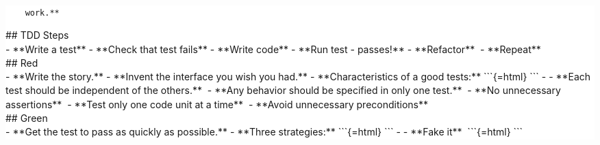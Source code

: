         work.** 
</div>
<div>
</div>
<div>
</div>
<div>
</div>
<div>
## TDD Steps
</div>
<div>
- **Write a test**
- **Check that test fails**
- **Write code**
- **Run test - passes!**
- **Refactor** 
- **Repeat** 
</div>
<div>
</div>
<div>
</div>
<div>
</div>
<div>
## Red
</div>
<div>
- **Write the story.**
- **Invent the interface you wish you had.**
- **Characteristics of a good tests:** ```{=html} ```
-   - **Each
        test should be independent of the
        others.** 
    - **Any
        behavior should be specified in only one
        test.** 
    - **No
        unnecessary assertions** 
    - **Test
        only one code unit at a time** 
    - **Avoid
        unnecessary preconditions** 
</div>
<div>
</div>
<div>
</div>
<div>
</div>
<div>
## Green
</div>
<div>
- **Get the test to pass as quickly as possible.**
- **Three strategies:** ```{=html} ```
-   - **Fake
        it** 
```{=html}
```